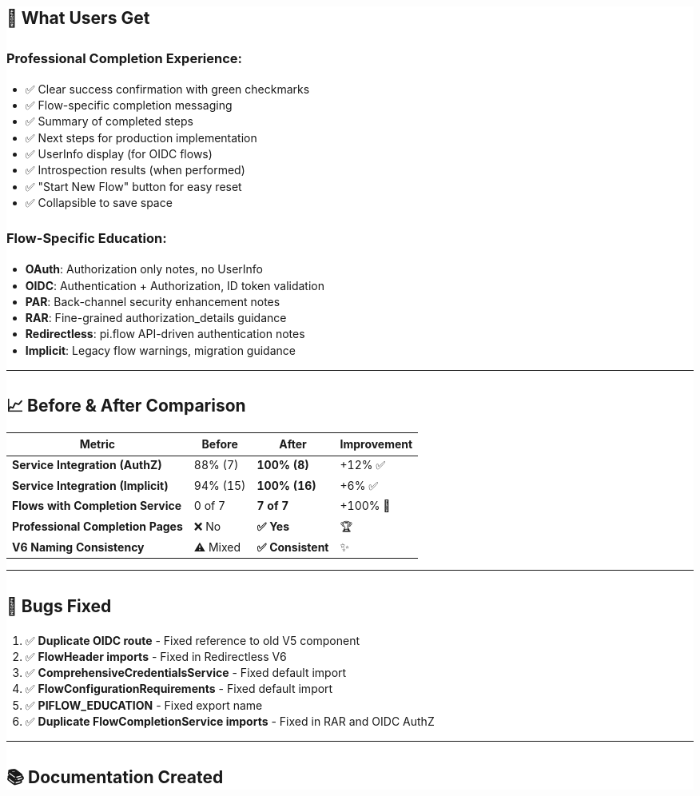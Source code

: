 
## 🎯 What Users Get

### **Professional Completion Experience:**
- ✅ Clear success confirmation with green checkmarks
- ✅ Flow-specific completion messaging
- ✅ Summary of completed steps
- ✅ Next steps for production implementation
- ✅ UserInfo display (for OIDC flows)
- ✅ Introspection results (when performed)
- ✅ "Start New Flow" button for easy reset
- ✅ Collapsible to save space

### **Flow-Specific Education:**
- **OAuth**: Authorization only notes, no UserInfo
- **OIDC**: Authentication + Authorization, ID token validation
- **PAR**: Back-channel security enhancement notes
- **RAR**: Fine-grained authorization_details guidance
- **Redirectless**: pi.flow API-driven authentication notes
- **Implicit**: Legacy flow warnings, migration guidance

---

## 📈 Before & After Comparison

| Metric | Before | After | Improvement |
|--------|--------|-------|-------------|
| **Service Integration (AuthZ)** | 88% (7) | **100% (8)** | +12% ✅ |
| **Service Integration (Implicit)** | 94% (15) | **100% (16)** | +6% ✅ |
| **Flows with Completion Service** | 0 of 7 | **7 of 7** | +100% 🎉 |
| **Professional Completion Pages** | ❌ No | **✅ Yes** | 🏆 |
| **V6 Naming Consistency** | ⚠️ Mixed | **✅ Consistent** | ✨ |

---

## 🐛 Bugs Fixed

1. ✅ **Duplicate OIDC route** - Fixed reference to old V5 component
2. ✅ **FlowHeader imports** - Fixed in Redirectless V6
3. ✅ **ComprehensiveCredentialsService** - Fixed default import
4. ✅ **FlowConfigurationRequirements** - Fixed default import
5. ✅ **PIFLOW_EDUCATION** - Fixed export name
6. ✅ **Duplicate FlowCompletionService imports** - Fixed in RAR and OIDC AuthZ

---

## 📚 Documentation Created
